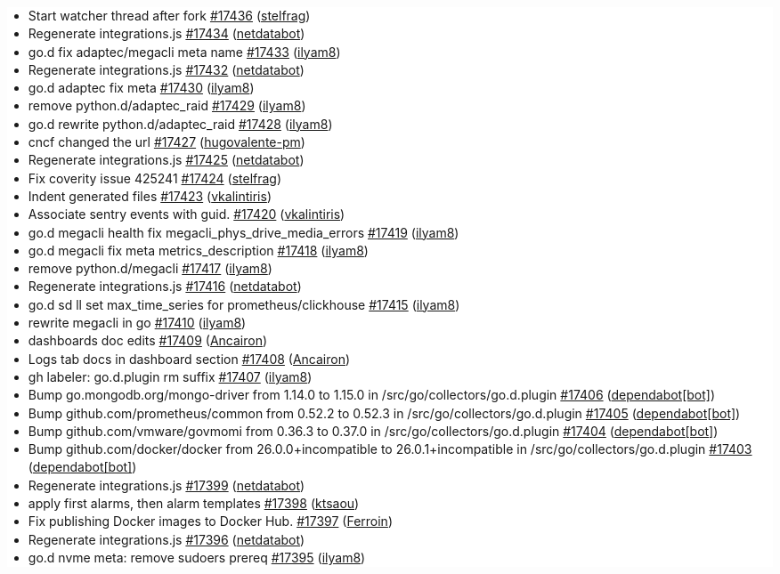 - Start watcher thread after fork [\#17436](https://github.com/netdata/netdata/pull/17436) ([stelfrag](https://github.com/stelfrag))
- Regenerate integrations.js [\#17434](https://github.com/netdata/netdata/pull/17434) ([netdatabot](https://github.com/netdatabot))
- go.d fix adaptec/megacli meta name [\#17433](https://github.com/netdata/netdata/pull/17433) ([ilyam8](https://github.com/ilyam8))
- Regenerate integrations.js [\#17432](https://github.com/netdata/netdata/pull/17432) ([netdatabot](https://github.com/netdatabot))
- go.d adaptec fix meta [\#17430](https://github.com/netdata/netdata/pull/17430) ([ilyam8](https://github.com/ilyam8))
- remove python.d/adaptec\_raid [\#17429](https://github.com/netdata/netdata/pull/17429) ([ilyam8](https://github.com/ilyam8))
- go.d rewrite python.d/adaptec\_raid [\#17428](https://github.com/netdata/netdata/pull/17428) ([ilyam8](https://github.com/ilyam8))
- cncf changed the url [\#17427](https://github.com/netdata/netdata/pull/17427) ([hugovalente-pm](https://github.com/hugovalente-pm))
- Regenerate integrations.js [\#17425](https://github.com/netdata/netdata/pull/17425) ([netdatabot](https://github.com/netdatabot))
- Fix coverity issue 425241 [\#17424](https://github.com/netdata/netdata/pull/17424) ([stelfrag](https://github.com/stelfrag))
- Indent generated files [\#17423](https://github.com/netdata/netdata/pull/17423) ([vkalintiris](https://github.com/vkalintiris))
- Associate sentry events with guid. [\#17420](https://github.com/netdata/netdata/pull/17420) ([vkalintiris](https://github.com/vkalintiris))
- go.d megacli health fix megacli\_phys\_drive\_media\_errors [\#17419](https://github.com/netdata/netdata/pull/17419) ([ilyam8](https://github.com/ilyam8))
- go.d megacli fix meta metrics\_description [\#17418](https://github.com/netdata/netdata/pull/17418) ([ilyam8](https://github.com/ilyam8))
- remove python.d/megacli [\#17417](https://github.com/netdata/netdata/pull/17417) ([ilyam8](https://github.com/ilyam8))
- Regenerate integrations.js [\#17416](https://github.com/netdata/netdata/pull/17416) ([netdatabot](https://github.com/netdatabot))
- go.d sd ll set max\_time\_series for prometheus/clickhouse [\#17415](https://github.com/netdata/netdata/pull/17415) ([ilyam8](https://github.com/ilyam8))
- rewrite megacli in go [\#17410](https://github.com/netdata/netdata/pull/17410) ([ilyam8](https://github.com/ilyam8))
- dashboards doc edits [\#17409](https://github.com/netdata/netdata/pull/17409) ([Ancairon](https://github.com/Ancairon))
- Logs tab docs in dashboard section [\#17408](https://github.com/netdata/netdata/pull/17408) ([Ancairon](https://github.com/Ancairon))
- gh labeler: go.d.plugin rm suffix [\#17407](https://github.com/netdata/netdata/pull/17407) ([ilyam8](https://github.com/ilyam8))
- Bump go.mongodb.org/mongo-driver from 1.14.0 to 1.15.0 in /src/go/collectors/go.d.plugin [\#17406](https://github.com/netdata/netdata/pull/17406) ([dependabot[bot]](https://github.com/apps/dependabot))
- Bump github.com/prometheus/common from 0.52.2 to 0.52.3 in /src/go/collectors/go.d.plugin [\#17405](https://github.com/netdata/netdata/pull/17405) ([dependabot[bot]](https://github.com/apps/dependabot))
- Bump github.com/vmware/govmomi from 0.36.3 to 0.37.0 in /src/go/collectors/go.d.plugin [\#17404](https://github.com/netdata/netdata/pull/17404) ([dependabot[bot]](https://github.com/apps/dependabot))
- Bump github.com/docker/docker from 26.0.0+incompatible to 26.0.1+incompatible in /src/go/collectors/go.d.plugin [\#17403](https://github.com/netdata/netdata/pull/17403) ([dependabot[bot]](https://github.com/apps/dependabot))
- Regenerate integrations.js [\#17399](https://github.com/netdata/netdata/pull/17399) ([netdatabot](https://github.com/netdatabot))
- apply first alarms, then alarm templates [\#17398](https://github.com/netdata/netdata/pull/17398) ([ktsaou](https://github.com/ktsaou))
- Fix publishing Docker images to Docker Hub. [\#17397](https://github.com/netdata/netdata/pull/17397) ([Ferroin](https://github.com/Ferroin))
- Regenerate integrations.js [\#17396](https://github.com/netdata/netdata/pull/17396) ([netdatabot](https://github.com/netdatabot))
- go.d nvme meta: remove sudoers prereq [\#17395](https://github.com/netdata/netdata/pull/17395) ([ilyam8](https://github.com/ilyam8))